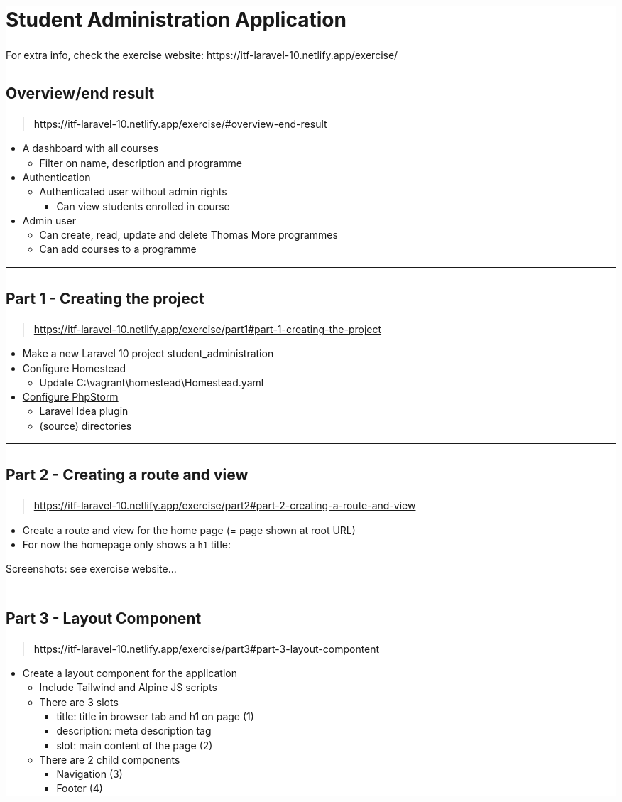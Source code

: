 # Student Administration Application
For extra info, check the exercise website: https://itf-laravel-10.netlify.app/exercise/

## Overview/end result
> https://itf-laravel-10.netlify.app/exercise/#overview-end-result

- A dashboard with all courses
    - Filter on name, description and programme
- Authentication
  - Authenticated user without admin rights
    - Can view students enrolled in course
- Admin user
  - Can create, read, update and delete Thomas More programmes
  - Can add courses to a programme

---

## Part 1 - Creating the project
> https://itf-laravel-10.netlify.app/exercise/part1#part-1-creating-the-project

- Make a new Laravel 10 project student_administration
- Configure Homestead
  - Update C:\vagrant\homestead\Homestead.yaml
- <a href="https://itf-laravel-10.netlify.app/config/laravel.html#configure-phpstorm" target="_blank">Configure PhpStorm</a>
  - Laravel Idea plugin
  - (source) directories

---

## Part 2 - Creating a route and view
> https://itf-laravel-10.netlify.app/exercise/part2#part-2-creating-a-route-and-view

- Create a route and view for the home page (= page shown at root URL)
- For now the homepage only shows a `h1` title:

Screenshots: see exercise website...

---

## Part 3 - Layout Component
> https://itf-laravel-10.netlify.app/exercise/part3#part-3-layout-compontent

- Create a layout component for the application
    - Include Tailwind and Alpine JS scripts
    - There are 3 slots
      - title: title in browser tab and h1 on page (1)
      - description: meta description tag
      - slot: main content of the page (2)
    - There are 2 child components
      - Navigation (3)
      - Footer (4)
